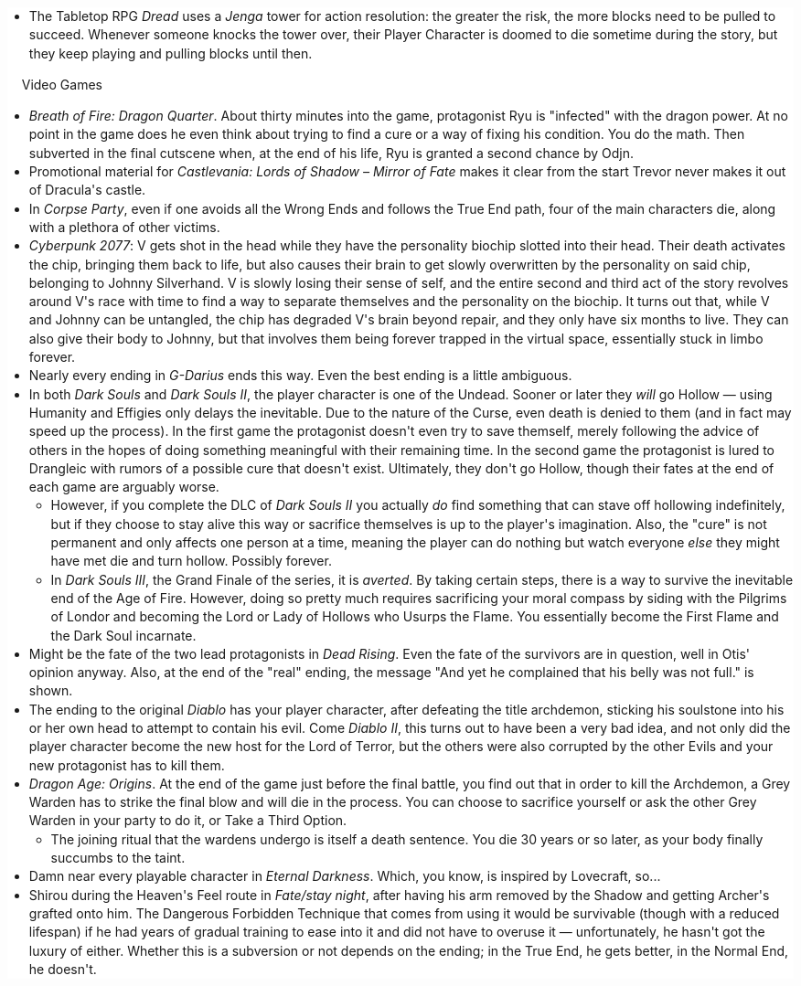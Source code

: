 -   The Tabletop RPG _Dread_ uses a _Jenga_ tower for action resolution: the greater the risk, the more blocks need to be pulled to succeed. Whenever someone knocks the tower over, their Player Character is doomed to die sometime during the story, but they keep playing and pulling blocks until then.

    Video Games 

-   _Breath of Fire: Dragon Quarter_. About thirty minutes into the game, protagonist Ryu is "infected" with the dragon power. At no point in the game does he even think about trying to find a cure or a way of fixing his condition. You do the math. Then subverted in the final cutscene when, at the end of his life, Ryu is granted a second chance by Odjn.
-   Promotional material for _Castlevania: Lords of Shadow – Mirror of Fate_ makes it clear from the start Trevor never makes it out of Dracula's castle.
-   In _Corpse Party_, even if one avoids all the Wrong Ends and follows the True End path, four of the main characters die, along with a plethora of other victims.
-   _Cyberpunk 2077_: V gets shot in the head while they have the personality biochip slotted into their head. Their death activates the chip, bringing them back to life, but also causes their brain to get slowly overwritten by the personality on said chip, belonging to Johnny Silverhand. V is slowly losing their sense of self, and the entire second and third act of the story revolves around V's race with time to find a way to separate themselves and the personality on the biochip. It turns out that, while V and Johnny can be untangled, the chip has degraded V's brain beyond repair, and they only have six months to live. They can also give their body to Johnny, but that involves them being forever trapped in the virtual space, essentially stuck in limbo forever.
-   Nearly every ending in _G-Darius_ ends this way. Even the best ending is a little ambiguous.
-   In both _Dark Souls_ and _Dark Souls II_, the player character is one of the Undead. Sooner or later they _will_ go Hollow — using Humanity and Effigies only delays the inevitable. Due to the nature of the Curse, even death is denied to them (and in fact may speed up the process). In the first game the protagonist doesn't even try to save themself, merely following the advice of others in the hopes of doing something meaningful with their remaining time. In the second game the protagonist is lured to Drangleic with rumors of a possible cure that doesn't exist. Ultimately, they don't go Hollow, though their fates at the end of each game are arguably worse.
    -   However, if you complete the DLC of _Dark Souls II_ you actually _do_ find something that can stave off hollowing indefinitely, but if they choose to stay alive this way or sacrifice themselves is up to the player's imagination. Also, the "cure" is not permanent and only affects one person at a time, meaning the player can do nothing but watch everyone _else_ they might have met die and turn hollow. Possibly forever.
    -   In _Dark Souls III_, the Grand Finale of the series, it is _averted_. By taking certain steps, there is a way to survive the inevitable end of the Age of Fire. However, doing so pretty much requires sacrificing your moral compass by siding with the Pilgrims of Londor and becoming the Lord or Lady of Hollows who Usurps the Flame. You essentially become the First Flame and the Dark Soul incarnate.
-   Might be the fate of the two lead protagonists in _Dead Rising_. Even the fate of the survivors are in question, well in Otis' opinion anyway. Also, at the end of the "real" ending, the message "And yet he complained that his belly was not full." is shown.
-   The ending to the original _Diablo_ has your player character, after defeating the title archdemon, sticking his soulstone into his or her own head to attempt to contain his evil. Come _Diablo II_, this turns out to have been a very bad idea, and not only did the player character become the new host for the Lord of Terror, but the others were also corrupted by the other Evils and your new protagonist has to kill them.
-   _Dragon Age: Origins_. At the end of the game just before the final battle, you find out that in order to kill the Archdemon, a Grey Warden has to strike the final blow and will die in the process. You can choose to sacrifice yourself or ask the other Grey Warden in your party to do it, or Take a Third Option.
    -   The joining ritual that the wardens undergo is itself a death sentence. You die 30 years or so later, as your body finally succumbs to the taint.
-   Damn near every playable character in _Eternal Darkness_. Which, you know, is inspired by Lovecraft, so...
-   Shirou during the Heaven's Feel route in _Fate/stay night_, after having his arm removed by the Shadow and getting Archer's grafted onto him. The Dangerous Forbidden Technique that comes from using it would be survivable (though with a reduced lifespan) if he had years of gradual training to ease into it and did not have to overuse it — unfortunately, he hasn't got the luxury of either. Whether this is a subversion or not depends on the ending; in the True End, he gets better, in the Normal End, he doesn't.